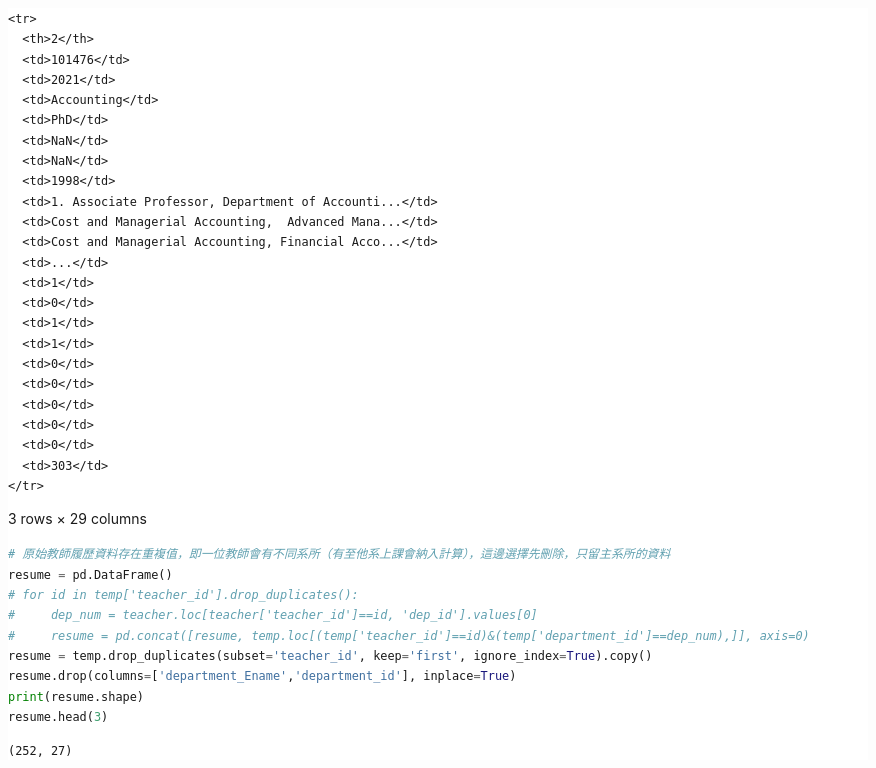     <tr>
      <th>2</th>
      <td>101476</td>
      <td>2021</td>
      <td>Accounting</td>
      <td>PhD</td>
      <td>NaN</td>
      <td>NaN</td>
      <td>1998</td>
      <td>1. Associate Professor, Department of Accounti...</td>
      <td>Cost and Managerial Accounting,  Advanced Mana...</td>
      <td>Cost and Managerial Accounting, Financial Acco...</td>
      <td>...</td>
      <td>1</td>
      <td>0</td>
      <td>1</td>
      <td>1</td>
      <td>0</td>
      <td>0</td>
      <td>0</td>
      <td>0</td>
      <td>0</td>
      <td>303</td>
    </tr>
  </tbody>
</table>
<p>3 rows × 29 columns</p>
</div>




```python
# 原始教師履歷資料存在重複值，即一位教師會有不同系所（有至他系上課會納入計算），這邊選擇先刪除，只留主系所的資料
resume = pd.DataFrame()
# for id in temp['teacher_id'].drop_duplicates():
#     dep_num = teacher.loc[teacher['teacher_id']==id, 'dep_id'].values[0]
#     resume = pd.concat([resume, temp.loc[(temp['teacher_id']==id)&(temp['department_id']==dep_num),]], axis=0)
resume = temp.drop_duplicates(subset='teacher_id', keep='first', ignore_index=True).copy()
resume.drop(columns=['department_Ename','department_id'], inplace=True)
print(resume.shape)
resume.head(3)
```

    (252, 27)





<div>
<style scoped>
    .dataframe tbody tr th:only-of-type {
        vertical-align: middle;
    }
